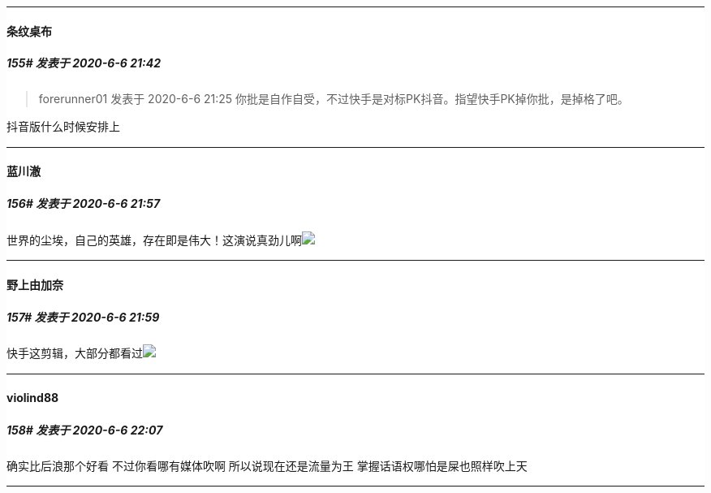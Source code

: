 


*****

####  条纹桌布  
##### 155#       发表于 2020-6-6 21:42



<blockquote>forerunner01 发表于 2020-6-6 21:25
你批是自作自受，不过快手是对标PK抖音。指望快手PK掉你批，是掉格了吧。</blockquote>
抖音版什么时候安排上







*****

####  蓝川澈  
##### 156#       发表于 2020-6-6 21:57




世界的尘埃，自己的英雄，存在即是伟大！这演说真劲儿啊<img src="https://static.saraba1st.com/image/smiley/face2017/057.png" referrerpolicy="no-referrer">







*****

####  野上由加奈  
##### 157#       发表于 2020-6-6 21:59




快手这剪辑，大部分都看过<img src="https://static.saraba1st.com/image/smiley/face2017/067.png" referrerpolicy="no-referrer">







*****

####  violind88  
##### 158#       发表于 2020-6-6 22:07




确实比后浪那个好看 不过你看哪有媒体吹啊 所以说现在还是流量为王 掌握话语权哪怕是屎也照样吹上天







*****
